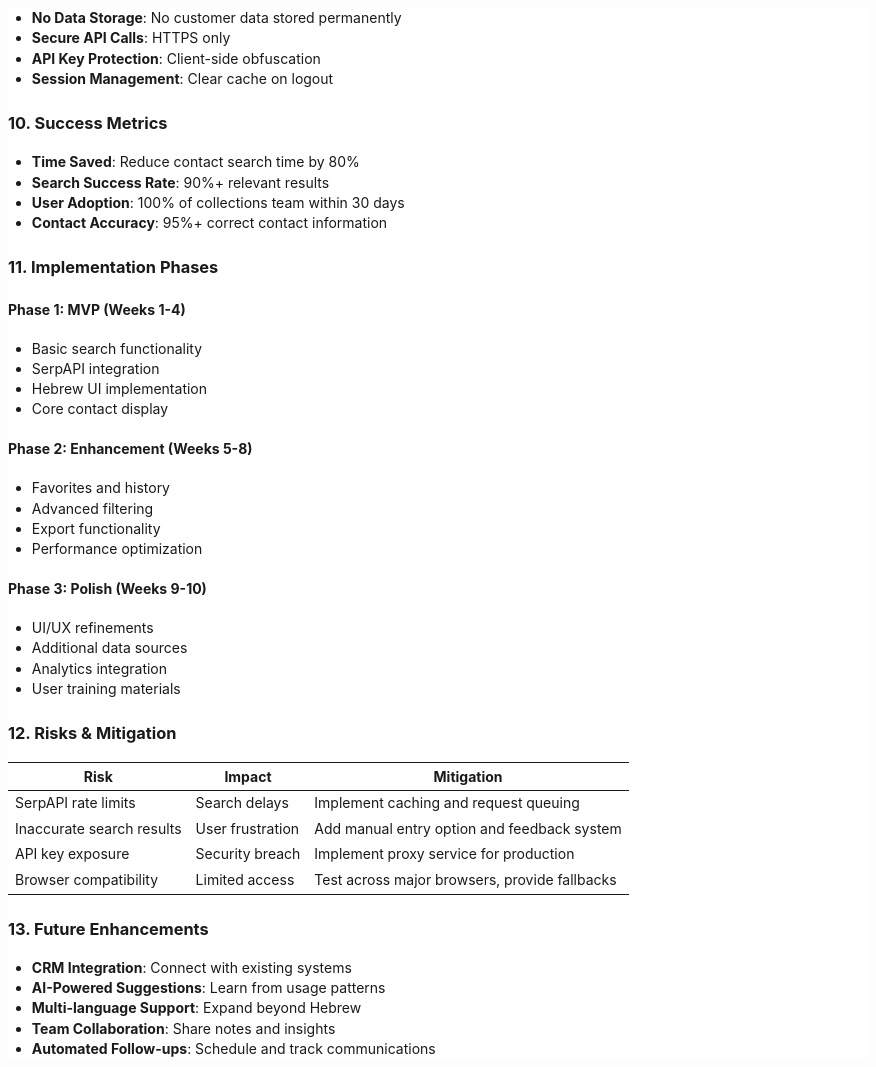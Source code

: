 - **No Data Storage**: No customer data stored permanently
- **Secure API Calls**: HTTPS only
- **API Key Protection**: Client-side obfuscation
- **Session Management**: Clear cache on logout

### 10. Success Metrics

- **Time Saved**: Reduce contact search time by 80%
- **Search Success Rate**: 90%+ relevant results
- **User Adoption**: 100% of collections team within 30 days
- **Contact Accuracy**: 95%+ correct contact information

### 11. Implementation Phases

#### Phase 1: MVP (Weeks 1-4)
- Basic search functionality
- SerpAPI integration
- Hebrew UI implementation
- Core contact display

#### Phase 2: Enhancement (Weeks 5-8)
- Favorites and history
- Advanced filtering
- Export functionality
- Performance optimization

#### Phase 3: Polish (Weeks 9-10)
- UI/UX refinements
- Additional data sources
- Analytics integration
- User training materials

### 12. Risks & Mitigation

| Risk | Impact | Mitigation |
|------|--------|------------|
| SerpAPI rate limits | Search delays | Implement caching and request queuing |
| Inaccurate search results | User frustration | Add manual entry option and feedback system |
| API key exposure | Security breach | Implement proxy service for production |
| Browser compatibility | Limited access | Test across major browsers, provide fallbacks |

### 13. Future Enhancements

- **CRM Integration**: Connect with existing systems
- **AI-Powered Suggestions**: Learn from usage patterns
- **Multi-language Support**: Expand beyond Hebrew
- **Team Collaboration**: Share notes and insights
- **Automated Follow-ups**: Schedule and track communications
